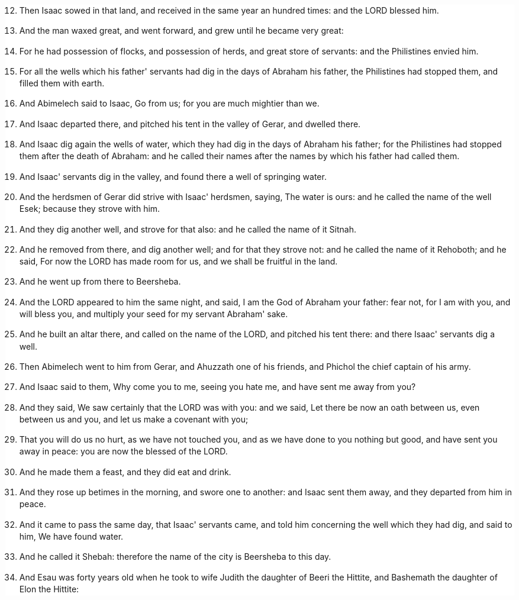 12. Then Isaac sowed in that land, and received in the same year an hundred times: and the LORD blessed him.

13. And the man waxed great, and went forward, and grew until he became very great:

14. For he had possession of flocks, and possession of herds, and great store of servants: and the Philistines envied him.

15. For all the wells which his father' servants had dig in the days of Abraham his father, the Philistines had stopped them, and filled them with earth.

16. And Abimelech said to Isaac, Go from us; for you are much mightier than we.

17. And Isaac departed there, and pitched his tent in the valley of Gerar, and dwelled there.

18. And Isaac dig again the wells of water, which they had dig in the days of Abraham his father; for the Philistines had stopped them after the death of Abraham: and he called their names after the names by which his father had called them.

19. And Isaac' servants dig in the valley, and found there a well of springing water.

20. And the herdsmen of Gerar did strive with Isaac' herdsmen, saying, The water is ours: and he called the name of the well Esek; because they strove with him.

21. And they dig another well, and strove for that also: and he called the name of it Sitnah.

22. And he removed from there, and dig another well; and for that they strove not: and he called the name of it Rehoboth; and he said, For now the LORD has made room for us, and we shall be fruitful in the land.

23. And he went up from there to Beersheba.

24. And the LORD appeared to him the same night, and said, I am the God of Abraham your father: fear not, for I am with you, and will bless you, and multiply your seed for my servant Abraham' sake.

25. And he built an altar there, and called on the name of the LORD, and pitched his tent there: and there Isaac' servants dig a well.

26. Then Abimelech went to him from Gerar, and Ahuzzath one of his friends, and Phichol the chief captain of his army.

27. And Isaac said to them, Why come you to me, seeing you hate me, and have sent me away from you?

28. And they said, We saw certainly that the LORD was with you: and we said, Let there be now an oath between us, even between us and you, and let us make a covenant with you;

29. That you will do us no hurt, as we have not touched you, and as we have done to you nothing but good, and have sent you away in peace: you are now the blessed of the LORD.

30. And he made them a feast, and they did eat and drink.

31. And they rose up betimes in the morning, and swore one to another: and Isaac sent them away, and they departed from him in peace.

32. And it came to pass the same day, that Isaac' servants came, and told him concerning the well which they had dig, and said to him, We have found water.

33. And he called it Shebah: therefore the name of the city is Beersheba to this day.

34. And Esau was forty years old when he took to wife Judith the daughter of Beeri the Hittite, and Bashemath the daughter of Elon the Hittite:
